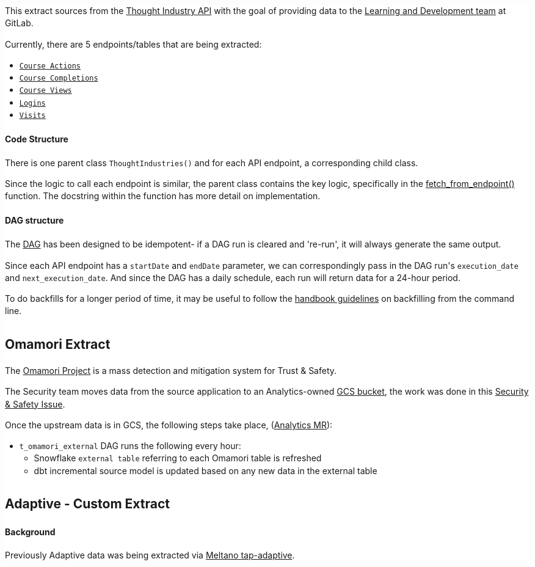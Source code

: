 This extract sources from the [Thought Industry API](https://api.thoughtindustries.com/#thought-industries-api) with the goal of providing data to the [Learning and Development team](https://about.gitlab.com/handbook/people-group/learning-and-development/) at GitLab.

Currently, there are 5 endpoints/tables that are being extracted:
- [`Course Actions`](https://api.thoughtindustries.com/#course-actions)
- [`Course Completions`](https://api.thoughtindustries.com/#course-completions)
- [`Course Views`](https://api.thoughtindustries.com/#course-views)
- [`Logins`](https://api.thoughtindustries.com/#logins)
- [`Visits`](https://api.thoughtindustries.com/#visits)

#### Code Structure
There is one parent class `ThoughtIndustries()` and for each API endpoint, a corresponding child class.

Since the logic to call each endpoint is similar, the parent class contains the key logic, specifically in the [fetch_from_endpoint()](https://gitlab.com/gitlab-data/analytics/-/blob/master/extract/level_up_thought_industries/src/thought_industries_api.py#L52) function. The docstring within the function has more detail on implementation.

#### DAG structure
The [DAG](https://gitlab.com/gitlab-data/analytics/-/blob/master/dags/extract/level_up_thought_industries_extract.py) has been designed to be idempotent- if a DAG run is cleared and 're-run', it will always generate the same output.

Since each API endpoint has a `startDate` and `endDate` parameter, we can correspondingly pass in the DAG run's `execution_date` and `next_execution_date`. And since the DAG has a daily schedule, each run will return data for a 24-hour period.

To do backfills for a longer period of time, it may be useful to follow the [handbook guidelines](https://about.gitlab.com/handbook/business-technology/data-team/platform/infrastructure/#backfills) on backfilling from the command line.

## Omamori Extract
The [Omamori Project](https://gitlab.com/gitlab-com/gl-security/security-operations/trust-and-safety/omamori) is a mass detection and mitigation system for Trust & Safety.

The Security team moves data from the source application to an Analytics-owned [GCS bucket](https://console.cloud.google.com/storage/browser/gitlab-omamori-exported-data;tab=objects?forceOnBucketsSortingFiltering=true&project=gitlab-analysis&prefix=&forceOnObjectsSortingFiltering=false), the work was done in this [Security & Safety Issue](https://gitlab.com/gitlab-com/gl-security/security-operations/trust-and-safety/omamori/-/issues/69).

Once the upstream data is in GCS, the following steps take place, ([Analytics MR](https://gitlab.com/gitlab-data/analytics/-/merge_requests/8406)):
- `t_omamori_external` DAG runs the following every hour:
    - Snowflake `external table` referring to each Omamori table is refreshed
    - dbt incremental source model is updated based on any new data in the external table

## Adaptive - Custom Extract

#### Background
Previously Adaptive data was being extracted via [Meltano tap-adaptive](https://gitlab.com/gitlab-data/meltano_taps/-/tree/main/tap-adaptive).
